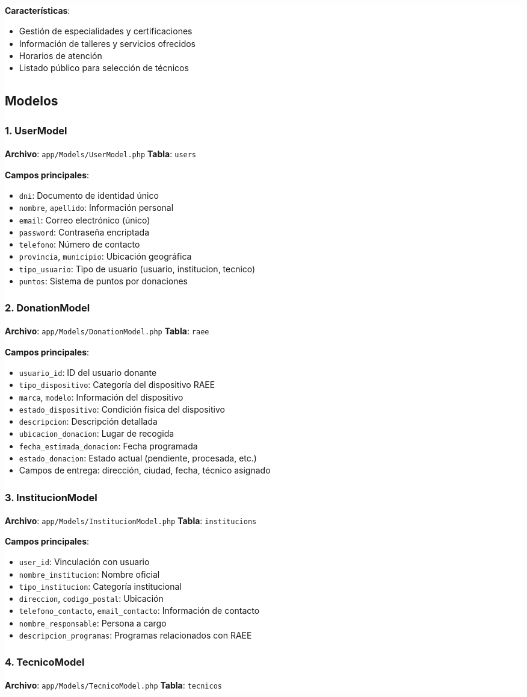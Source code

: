 **Características**:
- Gestión de especialidades y certificaciones
- Información de talleres y servicios ofrecidos
- Horarios de atención
- Listado público para selección de técnicos

## Modelos

### 1. UserModel
**Archivo**: `app/Models/UserModel.php`
**Tabla**: `users`

**Campos principales**:
- `dni`: Documento de identidad único
- `nombre`, `apellido`: Información personal
- `email`: Correo electrónico (único)
- `password`: Contraseña encriptada
- `telefono`: Número de contacto
- `provincia`, `municipio`: Ubicación geográfica
- `tipo_usuario`: Tipo de usuario (usuario, institucion, tecnico)
- `puntos`: Sistema de puntos por donaciones

### 2. DonationModel
**Archivo**: `app/Models/DonationModel.php`
**Tabla**: `raee`

**Campos principales**:
- `usuario_id`: ID del usuario donante
- `tipo_dispositivo`: Categoría del dispositivo RAEE
- `marca`, `modelo`: Información del dispositivo
- `estado_dispositivo`: Condición física del dispositivo
- `descripcion`: Descripción detallada
- `ubicacion_donacion`: Lugar de recogida
- `fecha_estimada_donacion`: Fecha programada
- `estado_donacion`: Estado actual (pendiente, procesada, etc.)
- Campos de entrega: dirección, ciudad, fecha, técnico asignado

### 3. InstitucionModel
**Archivo**: `app/Models/InstitucionModel.php`
**Tabla**: `institucions`

**Campos principales**:
- `user_id`: Vinculación con usuario
- `nombre_institucion`: Nombre oficial
- `tipo_institucion`: Categoría institucional
- `direccion`, `codigo_postal`: Ubicación
- `telefono_contacto`, `email_contacto`: Información de contacto
- `nombre_responsable`: Persona a cargo
- `descripcion_programas`: Programas relacionados con RAEE

### 4. TecnicoModel
**Archivo**: `app/Models/TecnicoModel.php`
**Tabla**: `tecnicos`
